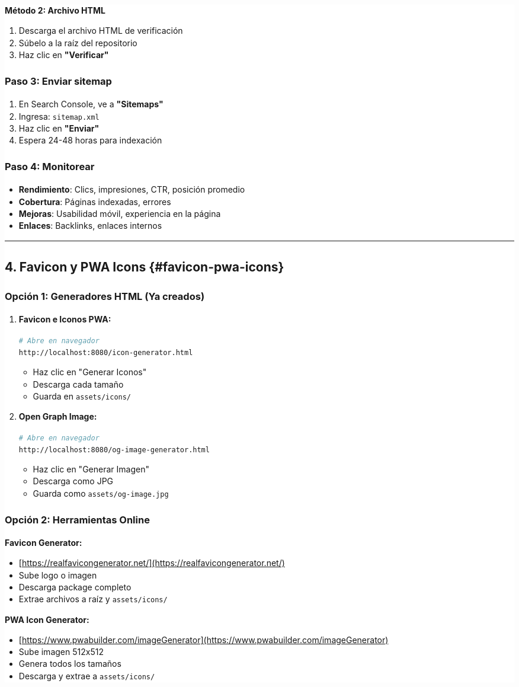 **Método 2: Archivo HTML**
1. Descarga el archivo HTML de verificación
2. Súbelo a la raíz del repositorio
3. Haz clic en **"Verificar"**

### Paso 3: Enviar sitemap

1. En Search Console, ve a **"Sitemaps"**
2. Ingresa: `sitemap.xml`
3. Haz clic en **"Enviar"**
4. Espera 24-48 horas para indexación

### Paso 4: Monitorear

- **Rendimiento**: Clics, impresiones, CTR, posición promedio
- **Cobertura**: Páginas indexadas, errores
- **Mejoras**: Usabilidad móvil, experiencia en la página
- **Enlaces**: Backlinks, enlaces internos

---

## 4. Favicon y PWA Icons {#favicon-pwa-icons}

### Opción 1: Generadores HTML (Ya creados)

1. **Favicon e Iconos PWA:**
   ```bash
   # Abre en navegador
   http://localhost:8080/icon-generator.html
   ```
   - Haz clic en "Generar Iconos"
   - Descarga cada tamaño
   - Guarda en `assets/icons/`

2. **Open Graph Image:**
   ```bash
   # Abre en navegador
   http://localhost:8080/og-image-generator.html
   ```
   - Haz clic en "Generar Imagen"
   - Descarga como JPG
   - Guarda como `assets/og-image.jpg`

### Opción 2: Herramientas Online

**Favicon Generator:**
- [https://realfavicongenerator.net/](https://realfavicongenerator.net/)
- Sube logo o imagen
- Descarga package completo
- Extrae archivos a raíz y `assets/icons/`

**PWA Icon Generator:**
- [https://www.pwabuilder.com/imageGenerator](https://www.pwabuilder.com/imageGenerator)
- Sube imagen 512x512
- Genera todos los tamaños
- Descarga y extrae a `assets/icons/`

